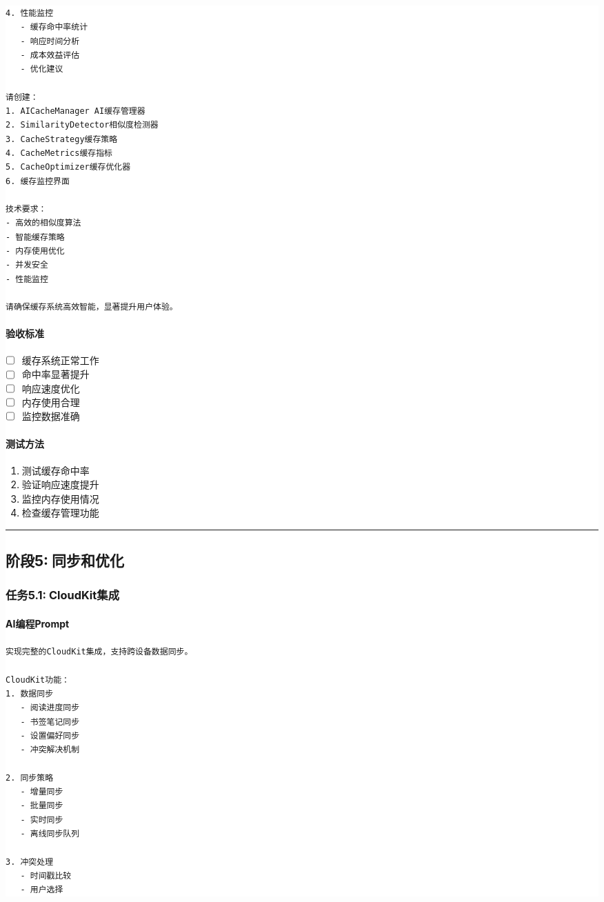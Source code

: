 ```
4. 性能监控
   - 缓存命中率统计
   - 响应时间分析
   - 成本效益评估
   - 优化建议

请创建：
1. AICacheManager AI缓存管理器
2. SimilarityDetector相似度检测器
3. CacheStrategy缓存策略
4. CacheMetrics缓存指标
5. CacheOptimizer缓存优化器
6. 缓存监控界面

技术要求：
- 高效的相似度算法
- 智能缓存策略
- 内存使用优化
- 并发安全
- 性能监控

请确保缓存系统高效智能，显著提升用户体验。
```

#### 验收标准
- [ ] 缓存系统正常工作
- [ ] 命中率显著提升
- [ ] 响应速度优化
- [ ] 内存使用合理
- [ ] 监控数据准确

#### 测试方法
1. 测试缓存命中率
2. 验证响应速度提升
3. 监控内存使用情况
4. 检查缓存管理功能

---

## 阶段5: 同步和优化

### 任务5.1: CloudKit集成

#### AI编程Prompt
```
实现完整的CloudKit集成，支持跨设备数据同步。

CloudKit功能：
1. 数据同步
   - 阅读进度同步
   - 书签笔记同步
   - 设置偏好同步
   - 冲突解决机制

2. 同步策略
   - 增量同步
   - 批量同步
   - 实时同步
   - 离线同步队列

3. 冲突处理
   - 时间戳比较
   - 用户选择
```